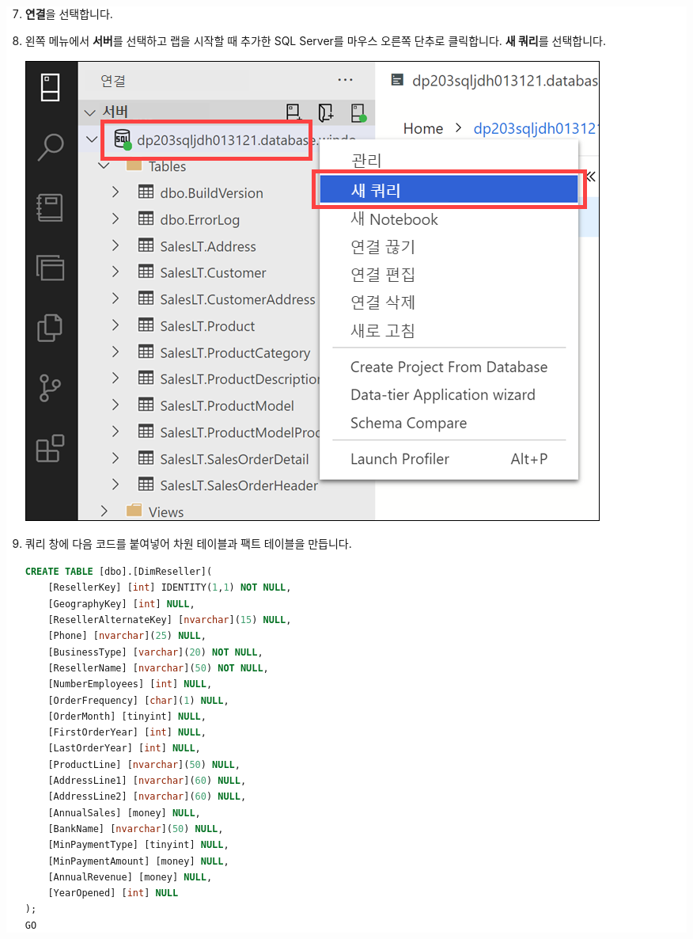 7. **연결**을 선택합니다.

8. 왼쪽 메뉴에서 **서버**를 선택하고 랩을 시작할 때 추가한 SQL Server를 마우스 오른쪽 단추로 클릭합니다. **새 쿼리**를 선택합니다.

    ![새 쿼리 링크가 강조 표시되어 있는 그래픽](media/ads-new-query.png "New Query")

9. 쿼리 창에 다음 코드를 붙여넣어 차원 테이블과 팩트 테이블을 만듭니다.

    ```sql
    CREATE TABLE [dbo].[DimReseller](
        [ResellerKey] [int] IDENTITY(1,1) NOT NULL,
        [GeographyKey] [int] NULL,
        [ResellerAlternateKey] [nvarchar](15) NULL,
        [Phone] [nvarchar](25) NULL,
        [BusinessType] [varchar](20) NOT NULL,
        [ResellerName] [nvarchar](50) NOT NULL,
        [NumberEmployees] [int] NULL,
        [OrderFrequency] [char](1) NULL,
        [OrderMonth] [tinyint] NULL,
        [FirstOrderYear] [int] NULL,
        [LastOrderYear] [int] NULL,
        [ProductLine] [nvarchar](50) NULL,
        [AddressLine1] [nvarchar](60) NULL,
        [AddressLine2] [nvarchar](60) NULL,
        [AnnualSales] [money] NULL,
        [BankName] [nvarchar](50) NULL,
        [MinPaymentType] [tinyint] NULL,
        [MinPaymentAmount] [money] NULL,
        [AnnualRevenue] [money] NULL,
        [YearOpened] [int] NULL
    );
    GO
